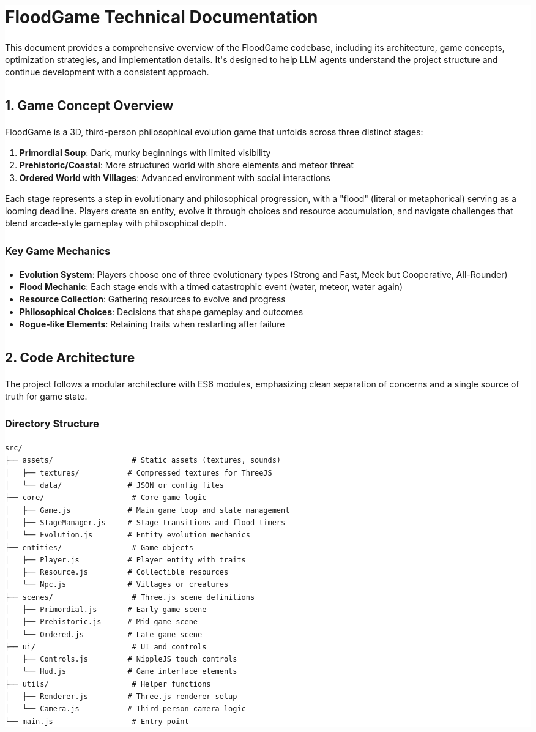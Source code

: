 # FloodGame Technical Documentation

This document provides a comprehensive overview of the FloodGame codebase, including its architecture, game concepts, optimization strategies, and implementation details. It's designed to help LLM agents understand the project structure and continue development with a consistent approach.

## 1. Game Concept Overview

FloodGame is a 3D, third-person philosophical evolution game that unfolds across three distinct stages:

1. **Primordial Soup**: Dark, murky beginnings with limited visibility
2. **Prehistoric/Coastal**: More structured world with shore elements and meteor threat
3. **Ordered World with Villages**: Advanced environment with social interactions

Each stage represents a step in evolutionary and philosophical progression, with a "flood" (literal or metaphorical) serving as a looming deadline. Players create an entity, evolve it through choices and resource accumulation, and navigate challenges that blend arcade-style gameplay with philosophical depth.

### Key Game Mechanics

- **Evolution System**: Players choose one of three evolutionary types (Strong and Fast, Meek but Cooperative, All-Rounder)
- **Flood Mechanic**: Each stage ends with a timed catastrophic event (water, meteor, water again)
- **Resource Collection**: Gathering resources to evolve and progress
- **Philosophical Choices**: Decisions that shape gameplay and outcomes
- **Rogue-like Elements**: Retaining traits when restarting after failure

## 2. Code Architecture

The project follows a modular architecture with ES6 modules, emphasizing clean separation of concerns and a single source of truth for game state.

### Directory Structure

```
src/
├── assets/                  # Static assets (textures, sounds)
│   ├── textures/           # Compressed textures for ThreeJS
│   └── data/               # JSON or config files
├── core/                    # Core game logic
│   ├── Game.js             # Main game loop and state management
│   ├── StageManager.js     # Stage transitions and flood timers
│   └── Evolution.js        # Entity evolution mechanics
├── entities/                # Game objects
│   ├── Player.js           # Player entity with traits
│   ├── Resource.js         # Collectible resources
│   └── Npc.js              # Villages or creatures
├── scenes/                  # Three.js scene definitions
│   ├── Primordial.js       # Early game scene
│   ├── Prehistoric.js      # Mid game scene
│   └── Ordered.js          # Late game scene
├── ui/                      # UI and controls
│   ├── Controls.js         # NippleJS touch controls
│   └── Hud.js              # Game interface elements
├── utils/                   # Helper functions
│   ├── Renderer.js         # Three.js renderer setup
│   └── Camera.js           # Third-person camera logic
└── main.js                  # Entry point
```

